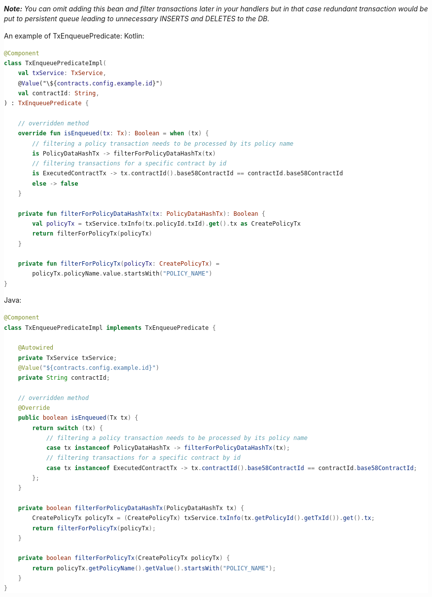 _**Note:** You can omit adding this bean and filter transactions later in your handlers 
but in that case redundant transaction would be put to persistent queue leading to unnecessary INSERTS and DELETES to the DB._ 

An example of TxEnqueuePredicate:
Kotlin:
```kotlin
@Component
class TxEnqueuePredicateImpl(
    val txService: TxService,
    @Value("\${contracts.config.example.id}")
    val contractId: String,
) : TxEnqueuePredicate {

    // overridden method
    override fun isEnqueued(tx: Tx): Boolean = when (tx) {
        // filtering a policy transaction needs to be processed by its policy name
        is PolicyDataHashTx -> filterForPolicyDataHashTx(tx)
        // filtering transactions for a specific contract by id
        is ExecutedContractTx -> tx.contractId().base58ContractId == contractId.base58ContractId
        else -> false
    }

    private fun filterForPolicyDataHashTx(tx: PolicyDataHashTx): Boolean {
        val policyTx = txService.txInfo(tx.policyId.txId).get().tx as CreatePolicyTx
        return filterForPolicyTx(policyTx)
    }

    private fun filterForPolicyTx(policyTx: CreatePolicyTx) =
        policyTx.policyName.value.startsWith("POLICY_NAME")
}
```
Java:
```java
@Component
class TxEnqueuePredicateImpl implements TxEnqueuePredicate {

    @Autowired
    private TxService txService;
    @Value("${contracts.config.example.id}")
    private String contractId;

    // overridden method
    @Override
    public boolean isEnqueued(Tx tx) {
        return switch (tx) {
            // filtering a policy transaction needs to be processed by its policy name
            case tx instanceof PolicyDataHashTx -> filterForPolicyDataHashTx(tx);
            // filtering transactions for a specific contract by id
            case tx instanceof ExecutedContractTx -> tx.contractId().base58ContractId == contractId.base58ContractId;
        };
    }

    private boolean filterForPolicyDataHashTx(PolicyDataHashTx tx) {
        CreatePolicyTx policyTx = (CreatePolicyTx) txService.txInfo(tx.getPolicyId().getTxId()).get().tx;
        return filterForPolicyTx(policyTx);
    }

    private boolean filterForPolicyTx(CreatePolicyTx policyTx) {
        return policyTx.getPolicyName().getValue().startsWith("POLICY_NAME");
    }
}
```